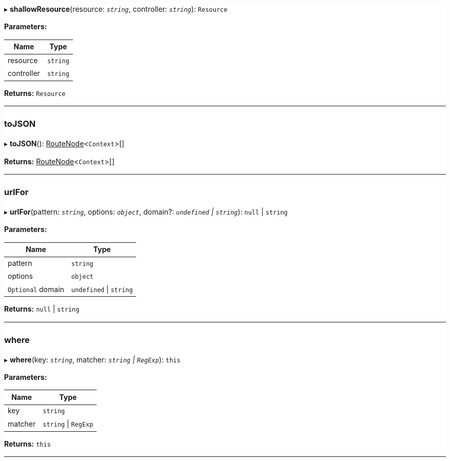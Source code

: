 ▸ **shallowResource**(resource: *`string`*, controller: *`string`*): `Resource`

**Parameters:**

| Name | Type |
| ------ | ------ |
| resource | `string` |
| controller | `string` |

**Returns:** `Resource`

___
<a id="tojson"></a>

###  toJSON

▸ **toJSON**(): [RouteNode](../modules/_poppinss_http_server.md#routenode)<`Context`>[]

**Returns:** [RouteNode](../modules/_poppinss_http_server.md#routenode)<`Context`>[]

___
<a id="urlfor"></a>

###  urlFor

▸ **urlFor**(pattern: *`string`*, options: *`object`*, domain?: *`undefined` \| `string`*): `null` \| `string`

**Parameters:**

| Name | Type |
| ------ | ------ |
| pattern | `string` |
| options | `object` |
| `Optional` domain | `undefined` \| `string` |

**Returns:** `null` \| `string`

___
<a id="where"></a>

###  where

▸ **where**(key: *`string`*, matcher: *`string` \| `RegExp`*): `this`

**Parameters:**

| Name | Type |
| ------ | ------ |
| key | `string` |
| matcher | `string` \| `RegExp` |

**Returns:** `this`

___

